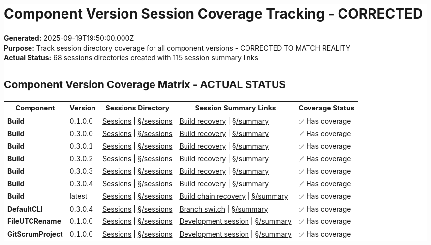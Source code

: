 # Component Version Session Coverage Tracking - CORRECTED

**Generated:** 2025-09-19T19:50:00.000Z  
**Purpose:** Track session directory coverage for all component versions - CORRECTED TO MATCH REALITY  
**Actual Status:** 68 sessions directories created with 115 session summary links

## Component Version Coverage Matrix - ACTUAL STATUS

| Component | Version | Sessions Directory | Session Summary Links | Coverage Status |
|-----------|---------|-------------------|---------------------|-----------------|
| **Build** | 0.1.0.0 | [Sessions](https://github.com/Cerulean-Circle-GmbH/Web4Articles/tree/dev/2025-09-19-UTC-1657/components/Build/0.1.0.0/sessions) \| [§/sessions](../components/Build/0.1.0.0/sessions) | [Build recovery](https://github.com/Cerulean-Circle-GmbH/Web4Articles/blob/dev/2025-09-19-UTC-1657/scrum.pmo/project.journal/2025-08-26-1410-component-build-chain-recovery/session.summary.md) \| [§/summary](./2025-08-26-1410-component-build-chain-recovery/session.summary.md) | ✅ Has coverage |
| **Build** | 0.3.0.0 | [Sessions](https://github.com/Cerulean-Circle-GmbH/Web4Articles/tree/dev/2025-09-19-UTC-1657/components/Build/0.3.0.0/sessions) \| [§/sessions](../components/Build/0.3.0.0/sessions) | [Build recovery](https://github.com/Cerulean-Circle-GmbH/Web4Articles/blob/dev/2025-09-19-UTC-1657/scrum.pmo/project.journal/2025-08-26-1410-component-build-chain-recovery/session.summary.md) \| [§/summary](./2025-08-26-1410-component-build-chain-recovery/session.summary.md) | ✅ Has coverage |
| **Build** | 0.3.0.1 | [Sessions](https://github.com/Cerulean-Circle-GmbH/Web4Articles/tree/dev/2025-09-19-UTC-1657/components/Build/0.3.0.1/sessions) \| [§/sessions](../components/Build/0.3.0.1/sessions) | [Build recovery](https://github.com/Cerulean-Circle-GmbH/Web4Articles/blob/dev/2025-09-19-UTC-1657/scrum.pmo/project.journal/2025-08-26-1410-component-build-chain-recovery/session.summary.md) \| [§/summary](./2025-08-26-1410-component-build-chain-recovery/session.summary.md) | ✅ Has coverage |
| **Build** | 0.3.0.2 | [Sessions](https://github.com/Cerulean-Circle-GmbH/Web4Articles/tree/dev/2025-09-19-UTC-1657/components/Build/0.3.0.2/sessions) \| [§/sessions](../components/Build/0.3.0.2/sessions) | [Build recovery](https://github.com/Cerulean-Circle-GmbH/Web4Articles/blob/dev/2025-09-19-UTC-1657/scrum.pmo/project.journal/2025-08-26-1410-component-build-chain-recovery/session.summary.md) \| [§/summary](./2025-08-26-1410-component-build-chain-recovery/session.summary.md) | ✅ Has coverage |
| **Build** | 0.3.0.3 | [Sessions](https://github.com/Cerulean-Circle-GmbH/Web4Articles/tree/dev/2025-09-19-UTC-1657/components/Build/0.3.0.3/sessions) \| [§/sessions](../components/Build/0.3.0.3/sessions) | [Build recovery](https://github.com/Cerulean-Circle-GmbH/Web4Articles/blob/dev/2025-09-19-UTC-1657/scrum.pmo/project.journal/2025-08-26-1410-component-build-chain-recovery/session.summary.md) \| [§/summary](./2025-08-26-1410-component-build-chain-recovery/session.summary.md) | ✅ Has coverage |
| **Build** | 0.3.0.4 | [Sessions](https://github.com/Cerulean-Circle-GmbH/Web4Articles/tree/dev/2025-09-19-UTC-1657/components/Build/0.3.0.4/sessions) \| [§/sessions](../components/Build/0.3.0.4/sessions) | [Build recovery](https://github.com/Cerulean-Circle-GmbH/Web4Articles/blob/dev/2025-09-19-UTC-1657/scrum.pmo/project.journal/2025-08-26-1410-component-build-chain-recovery/session.summary.md) \| [§/summary](./2025-08-26-1410-component-build-chain-recovery/session.summary.md) | ✅ Has coverage |
| **Build** | latest | [Sessions](https://github.com/Cerulean-Circle-GmbH/Web4Articles/tree/dev/2025-09-19-UTC-1657/components/Build/latest/sessions) \| [§/sessions](../components/Build/latest/sessions) | [Build chain recovery](https://github.com/Cerulean-Circle-GmbH/Web4Articles/blob/dev/2025-09-19-UTC-1657/scrum.pmo/project.journal/2025-08-26-1410-component-build-chain-recovery/session.summary.md) \| [§/summary](./2025-08-26-1410-component-build-chain-recovery/session.summary.md) | ✅ Has coverage |
| **DefaultCLI** | 0.3.0.4 | [Sessions](https://github.com/Cerulean-Circle-GmbH/Web4Articles/tree/dev/2025-09-19-UTC-1657/components/DefaultCLI/0.3.0.4/sessions) \| [§/sessions](../components/DefaultCLI/0.3.0.4/sessions) | [Branch switch](https://github.com/Cerulean-Circle-GmbH/Web4Articles/blob/dev/2025-09-19-UTC-1657/scrum.pmo/project.journal/2025-09-05-UTC-1300-branch-switch-session/session.summary.md) \| [§/summary](./2025-09-05-UTC-1300-branch-switch-session/session.summary.md) | ✅ Has coverage |
| **FileUTCRename** | 0.1.0.0 | [Sessions](https://github.com/Cerulean-Circle-GmbH/Web4Articles/tree/dev/2025-09-19-UTC-1657/components/FileUTCRename/0.1.0.0/sessions) \| [§/sessions](../components/FileUTCRename/0.1.0.0/sessions) | [Development session](https://github.com/Cerulean-Circle-GmbH/Web4Articles/blob/dev/2025-09-19-UTC-1657/scrum.pmo/project.journal/2025-09-06-UTC-1132-session/session.summary.md) \| [§/summary](./2025-09-06-UTC-1132-session/session.summary.md) | ✅ Has coverage |
| **GitScrumProject** | 0.1.0.0 | [Sessions](https://github.com/Cerulean-Circle-GmbH/Web4Articles/tree/dev/2025-09-19-UTC-1657/components/GitScrumProject/0.1.0.0/sessions) \| [§/sessions](../components/GitScrumProject/0.1.0.0/sessions) | [Development session](https://github.com/Cerulean-Circle-GmbH/Web4Articles/blob/dev/2025-09-19-UTC-1657/scrum.pmo/project.journal/2025-09-06-UTC-1132-session/session.summary.md) \| [§/summary](./2025-09-06-UTC-1132-session/session.summary.md) | ✅ Has coverage |